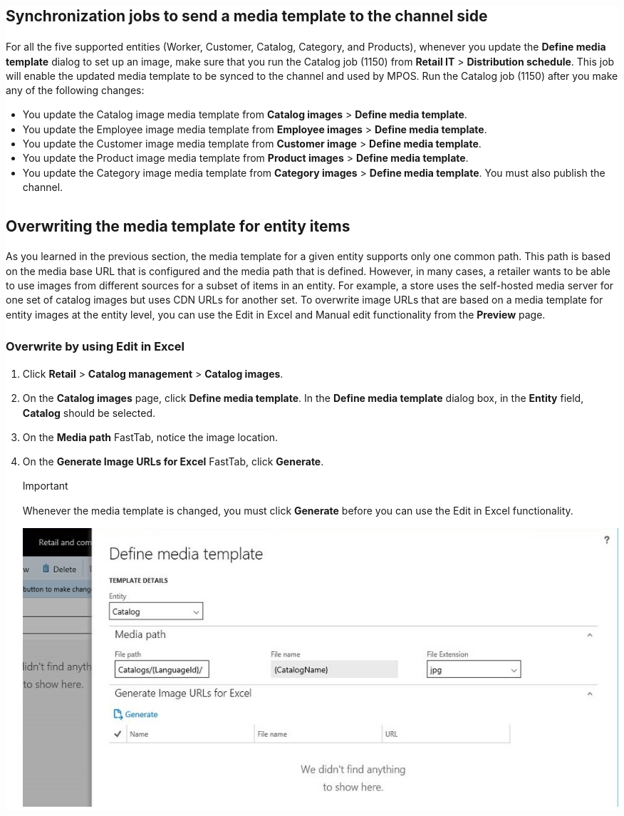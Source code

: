 ## Synchronization jobs to send a media template to the channel side

For all the five supported entities (Worker, Customer, Catalog, Category, and Products), whenever you update the **Define media template** dialog to set up an image, make sure that you run the Catalog job (1150) from **Retail IT** &gt; **Distribution schedule**. This job will enable the updated media template to be synced to the channel and used by MPOS. Run the Catalog job (1150) after you make any of the following changes:

- You update the Catalog image media template from **Catalog images** &gt; **Define media template**.
- You update the Employee image media template from **Employee images** &gt; **Define media template**.
- You update the Customer image media template from **Customer image** &gt; **Define media template**.
- You update the Product image media template from **Product images** &gt; **Define media template**.
- You update the Category image media template from **Category images** &gt; **Define media template**. You must also publish the channel.

## Overwriting the media template for entity items

As you learned in the previous section, the media template for a given entity supports only one common path. This path is based on the media base URL that is configured and the media path that is defined. However, in many cases, a retailer wants to be able to use images from different sources for a subset of items in an entity. For example, a store uses the self-hosted media server for one set of catalog images but uses CDN URLs for another set. To overwrite image URLs that are based on a media template for entity images at the entity level, you can use the Edit in Excel and Manual edit functionality from the **Preview** page.

### Overwrite by using Edit in Excel

1. Click **Retail** &gt; **Catalog management** &gt; **Catalog images**.
2. On the **Catalog images** page, click **Define media template**. In the **Define media template** dialog box, in the **Entity** field, **Catalog** should be selected.
3. On the **Media path** FastTab, notice the image location.
4. On the **Generate Image URLs for Excel** FastTab, click **Generate**.

    > [!IMPORTANT]
    > Whenever the media template is changed, you must click **Generate** before you can use the Edit in Excel functionality.

    [![Generate Image URLs for Excel FastTab](./media/excel1.jpg)](./media/excel1.jpg)
